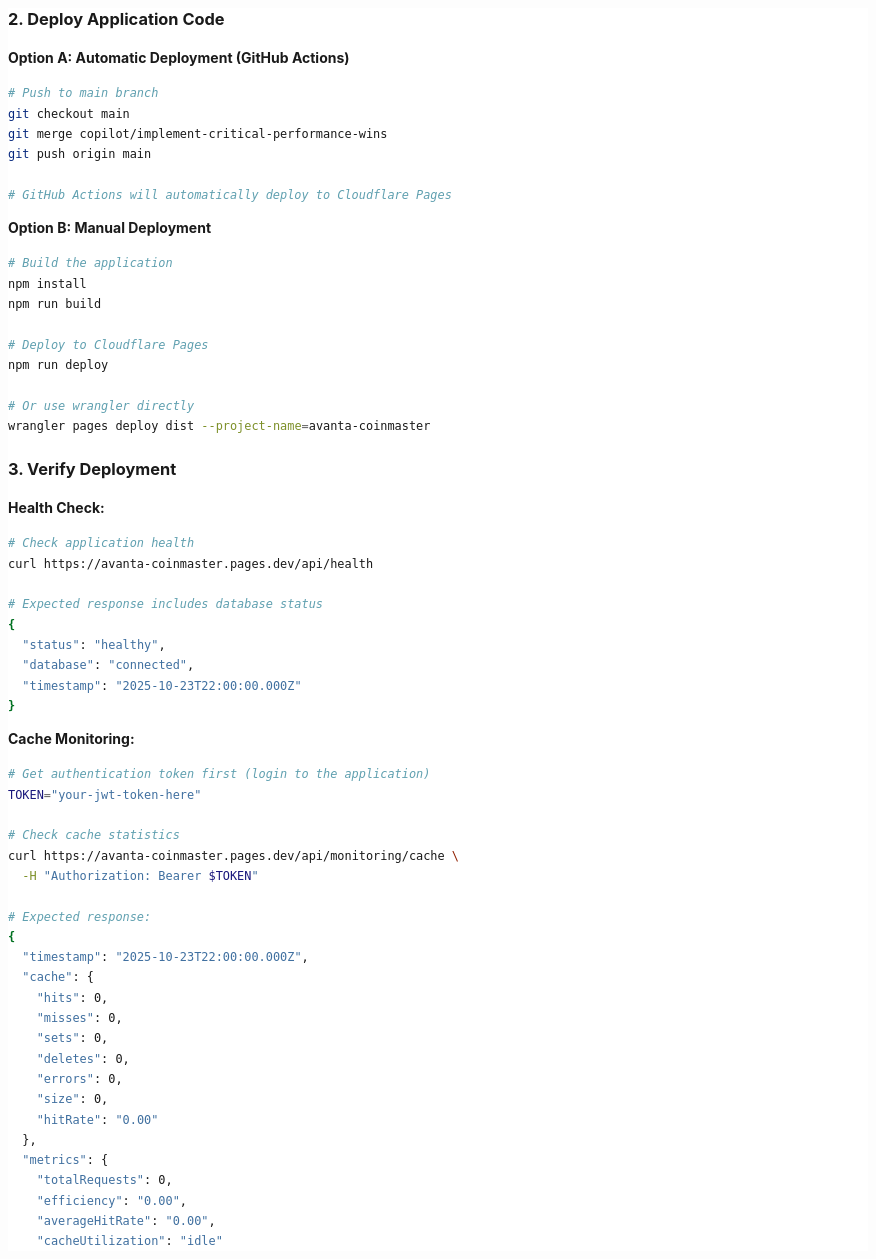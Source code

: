 ### 2. Deploy Application Code

**Option A: Automatic Deployment (GitHub Actions)**
```bash
# Push to main branch
git checkout main
git merge copilot/implement-critical-performance-wins
git push origin main

# GitHub Actions will automatically deploy to Cloudflare Pages
```

**Option B: Manual Deployment**
```bash
# Build the application
npm install
npm run build

# Deploy to Cloudflare Pages
npm run deploy

# Or use wrangler directly
wrangler pages deploy dist --project-name=avanta-coinmaster
```

### 3. Verify Deployment

**Health Check:**
```bash
# Check application health
curl https://avanta-coinmaster.pages.dev/api/health

# Expected response includes database status
{
  "status": "healthy",
  "database": "connected",
  "timestamp": "2025-10-23T22:00:00.000Z"
}
```

**Cache Monitoring:**
```bash
# Get authentication token first (login to the application)
TOKEN="your-jwt-token-here"

# Check cache statistics
curl https://avanta-coinmaster.pages.dev/api/monitoring/cache \
  -H "Authorization: Bearer $TOKEN"

# Expected response:
{
  "timestamp": "2025-10-23T22:00:00.000Z",
  "cache": {
    "hits": 0,
    "misses": 0,
    "sets": 0,
    "deletes": 0,
    "errors": 0,
    "size": 0,
    "hitRate": "0.00"
  },
  "metrics": {
    "totalRequests": 0,
    "efficiency": "0.00",
    "averageHitRate": "0.00",
    "cacheUtilization": "idle"
```
